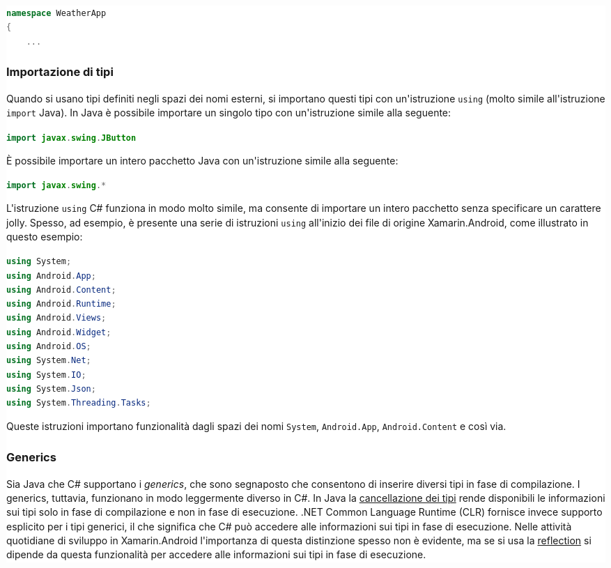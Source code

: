 ```csharp
namespace WeatherApp
{
    ...
```

<a name="imports" />

### <a name="importing-types"></a>Importazione di tipi

Quando si usano tipi definiti negli spazi dei nomi esterni, si importano questi tipi con un'istruzione `using` (molto simile all'istruzione `import` Java). In Java è possibile importare un singolo tipo con un'istruzione simile alla seguente:

```java
import javax.swing.JButton
```

È possibile importare un intero pacchetto Java con un'istruzione simile alla seguente:

```java
import javax.swing.*
```

L'istruzione `using` C# funziona in modo molto simile, ma consente di importare un intero pacchetto senza specificare un carattere jolly. Spesso, ad esempio, è presente una serie di istruzioni `using` all'inizio dei file di origine Xamarin.Android, come illustrato in questo esempio:

```csharp
using System;
using Android.App;
using Android.Content;
using Android.Runtime;
using Android.Views;
using Android.Widget;
using Android.OS;
using System.Net;
using System.IO;
using System.Json;
using System.Threading.Tasks;
```

Queste istruzioni importano funzionalità dagli spazi dei nomi `System`, `Android.App`, `Android.Content` e così via.


<a name="generics" />

### <a name="generics"></a>Generics

Sia Java che C# supportano i *generics*, che sono segnaposto che consentono di inserire diversi tipi in fase di compilazione. I generics, tuttavia, funzionano in modo leggermente diverso in C#. In Java la [cancellazione dei tipi](https://docs.oracle.com/javase/tutorial/java/generics/erasure.html) rende disponibili le informazioni sui tipi solo in fase di compilazione e non in fase di esecuzione. .NET Common Language Runtime (CLR) fornisce invece supporto esplicito per i tipi generici, il che significa che C# può accedere alle informazioni sui tipi in fase di esecuzione. Nelle attività quotidiane di sviluppo in Xamarin.Android l'importanza di questa distinzione spesso non è evidente, ma se si usa la [reflection](https://msdn.microsoft.com/en-us/library/ms173183.aspx) si dipende da questa funzionalità per accedere alle informazioni sui tipi in fase di esecuzione.
